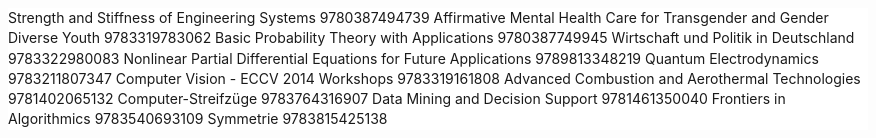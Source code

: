 Strength and Stiffness of Engineering Systems 	9780387494739
Affirmative Mental Health Care for Transgender and Gender Diverse Youth 	9783319783062
Basic Probability Theory with Applications 	9780387749945
Wirtschaft und Politik in Deutschland 	9783322980083
Nonlinear Partial Differential Equations for Future Applications 	9789813348219
Quantum Electrodynamics 	9783211807347
Computer Vision - ECCV 2014 Workshops 	9783319161808
Advanced Combustion and Aerothermal Technologies 	9781402065132
Computer-Streifzüge 	9783764316907
Data Mining and Decision Support 	9781461350040
Frontiers in Algorithmics 	9783540693109
Symmetrie 	9783815425138
